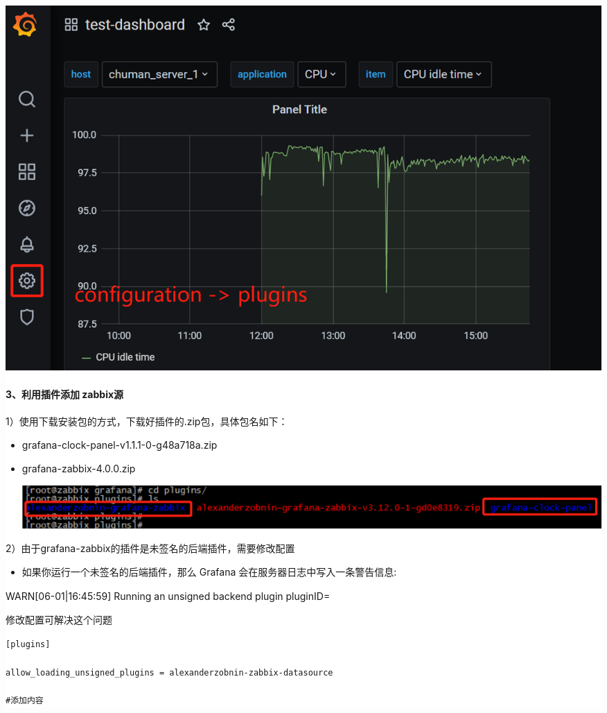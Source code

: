   ![image](/Picture/grafana_pictures/8.png)

#### 3、利用插件添加 zabbix源

1）使用下载安装包的方式，下载好插件的.zip包，具体包名如下：

- grafana-clock-panel-v1.1.1-0-g48a718a.zip

- grafana-zabbix-4.0.0.zip

  ![image](/Picture/grafana_pictures/9.png)

2）由于grafana-zabbix的插件是未签名的后端插件，需要修改配置

- 如果你运行一个未签名的后端插件，那么 Grafana 会在服务器日志中写入一条警告信息:

WARN[06-01|16:45:59] Running an unsigned backend plugin   pluginID=<plugin id>

修改配置可解决这个问题

```
[plugins]

allow_loading_unsigned_plugins = alexanderzobnin-zabbix-datasource

#添加内容
```
